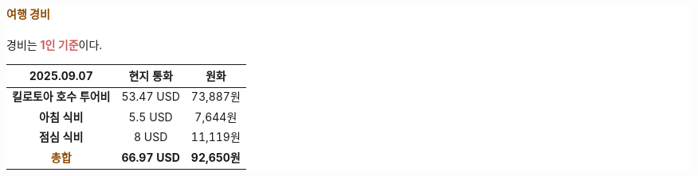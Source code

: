 
#### <span style="color: #8D4801">**여행 경비**</span>
경비는 <span style="color: indianred">**1인 기준**</span>이다.

| 2025.09.07 | 현지 통화 | 원화 |
|:---:|:---:|:---:|
| **킬로토아 호수 투어비** | 53.47 USD | 73,887원 |
| **아침 식비** | 5.5 USD | 7,644원 |
| **점심 식비** | 8 USD | 11,119원 |
| <span style="color: #8D4801">**총합**</span> | **66.97 USD** | **92,650원** |

<script>
document.addEventListener("DOMContentLoaded", function () {
  const panoramas = [
    {
      id: "panorama-1",
      config: {
        type: "equirectangular",
        panorama: "https://pub-056cbc77efa44842832acb3cdce331b6.r2.dev/2025-09-07-Looking-down-Quilotoa-Lake/panorama-chami-wayku.jpg",
        autoLoad: true,
        autoRotate: -2,
        compass: true,
        title: "Chami Wayku view",
        author: "Jisung Park",
        showZoomCtrl: true
      }
    },
    {
      id: "panorama-2",
      config: {
        type: "equirectangular",
        panorama: "https://pub-056cbc77efa44842832acb3cdce331b6.r2.dev/2025-09-07-Looking-down-Quilotoa-Lake/panorama-quilotoa-lake.jpg",
        autoLoad: true,
        autoRotate: -2,
        compass: true,
        title: "Quilotoa Lake view",
        author: "Jisung Park",
        showZoomCtrl: true
      }
    }
  ];

  // Lazy Load observer
  const observer = new IntersectionObserver((entries, obs) => {
    entries.forEach(entry => {
      if (entry.isIntersecting) {
        const pano = panoramas.find(p => p.id === entry.target.id);
        if (pano) {
          pannellum.viewer(pano.id, pano.config);
          obs.unobserve(entry.target); // 초기화 후 관찰 중지
        }
      }
    });
  }, { threshold: 0.2 }); // 20% 보이면 로드

